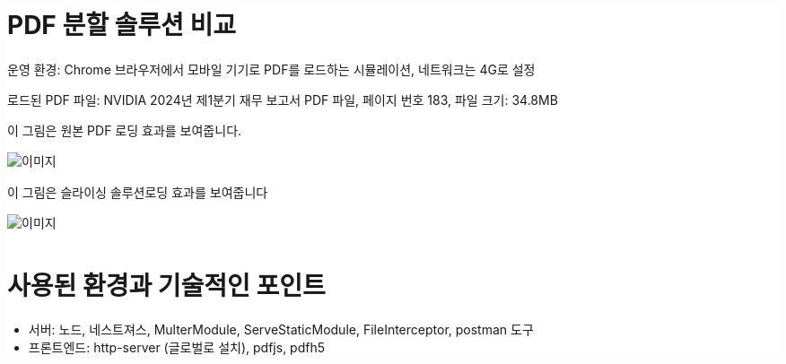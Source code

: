 

<ins class="adsbygoogle"
     style="display:block"
     data-ad-client="ca-pub-4877378276818686"
     data-ad-slot="1898504329"
     data-ad-format="auto"
     data-full-width-responsive="true"></ins>

<script>
     (adsbygoogle = window.adsbygoogle || []).push({});
</script>

# PDF 분할 솔루션 비교

운영 환경: Chrome 브라우저에서 모바일 기기로 PDF를 로드하는 시뮬레이션, 네트워크는 4G로 설정

로드된 PDF 파일: NVIDIA 2024년 제1분기 재무 보고서 PDF 파일, 페이지 번호 183, 파일 크기: 34.8MB

이 그림은 원본 PDF 로딩 효과를 보여줍니다.



<ins class="adsbygoogle"
     style="display:block"
     data-ad-client="ca-pub-4877378276818686"
     data-ad-slot="1898504329"
     data-ad-format="auto"
     data-full-width-responsive="true"></ins>

<script>
     (adsbygoogle = window.adsbygoogle || []).push({});
</script>

![이미지](https://miro.medium.com/v2/resize:fit:480/1*6z6XdVED9HwQ4lBWiqjwMA.gif)

이 그림은 슬라이싱 솔루션로딩 효과를 보여줍니다

![이미지](https://miro.medium.com/v2/resize:fit:480/1*Cgp-GrVHbvSPYaunMduhZQ.gif)

# 사용된 환경과 기술적인 포인트



<ins class="adsbygoogle"
     style="display:block"
     data-ad-client="ca-pub-4877378276818686"
     data-ad-slot="1898504329"
     data-ad-format="auto"
     data-full-width-responsive="true"></ins>

<script>
     (adsbygoogle = window.adsbygoogle || []).push({});
</script>

- 서버: 노드, 네스트져스, MulterModule, ServeStaticModule, FileInterceptor, postman 도구
- 프론트엔드: http-server (글로벌로 설치), pdfjs, pdfh5
